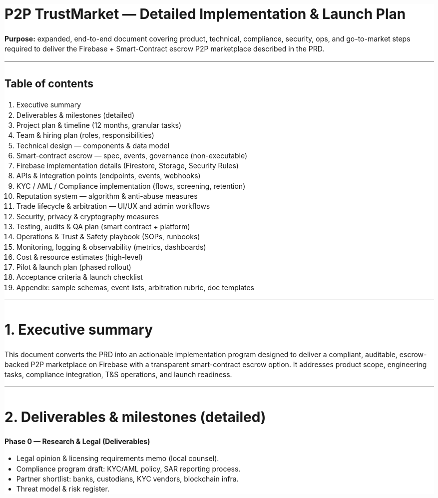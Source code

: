 # P2P TrustMarket — Detailed Implementation & Launch Plan

**Purpose:** expanded, end-to-end document covering product, technical, compliance, security, ops, and go-to-market steps required to deliver the Firebase + Smart-Contract escrow P2P marketplace described in the PRD.

---

## Table of contents

1. Executive summary
2. Deliverables & milestones (detailed)
3. Project plan & timeline (12 months, granular tasks)
4. Team & hiring plan (roles, responsibilities)
5. Technical design — components & data model
6. Smart-contract escrow — spec, events, governance (non-executable)
7. Firebase implementation details (Firestore, Storage, Security Rules)
8. APIs & integration points (endpoints, events, webhooks)
9. KYC / AML / Compliance implementation (flows, screening, retention)
10. Reputation system — algorithm & anti-abuse measures
11. Trade lifecycle & arbitration — UI/UX and admin workflows
12. Security, privacy & cryptography measures
13. Testing, audits & QA plan (smart contract + platform)
14. Operations & Trust & Safety playbook (SOPs, runbooks)
15. Monitoring, logging & observability (metrics, dashboards)
16. Cost & resource estimates (high-level)
17. Pilot & launch plan (phased rollout)
18. Acceptance criteria & launch checklist
19. Appendix: sample schemas, event lists, arbitration rubric, doc templates

---

# 1. Executive summary

This document converts the PRD into an actionable implementation program designed to deliver a compliant, auditable, escrow-backed P2P marketplace on Firebase with a transparent smart-contract escrow option. It addresses product scope, engineering tasks, compliance integration, T&S operations, and launch readiness.

---

# 2. Deliverables & milestones (detailed)

**Phase 0 — Research & Legal (Deliverables)**

* Legal opinion & licensing requirements memo (local counsel).
* Compliance program draft: KYC/AML policy, SAR reporting process.
* Partner shortlist: banks, custodians, KYC vendors, blockchain infra.
* Threat model & risk register.
